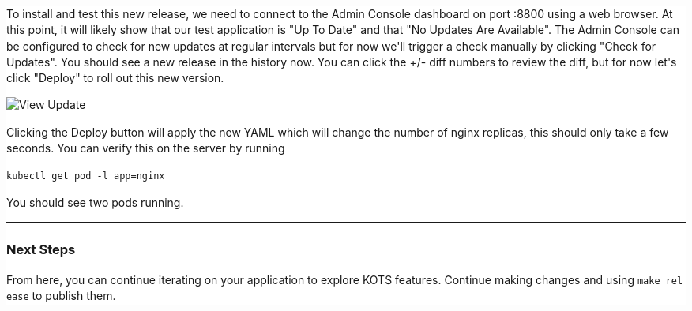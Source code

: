 To install and test this new release, we need to connect to the Admin Console dashboard on port :8800 using a web browser.
At this point, it will likely show that our test application is "Up To Date" and that "No Updates Are Available".
The Admin Console can be configured to check for new updates at regular intervals but for now we'll trigger a check manually by clicking "Check for Updates".
You should see a new release in the history now.
You can click the +/- diff numbers to review the diff, but for now let's click "Deploy" to roll out this new version.

![View Update](https://kots.io/images/guides/kots/view-update.png)

Clicking the Deploy button will apply the new YAML which will change the number of nginx replicas, this should only take a few seconds.
You can verify this on the server by running

```shell script
kubectl get pod -l app=nginx
```

You should see two pods running.

* * *

### Next Steps

From here, you can continue iterating on your application to explore KOTS features.
Continue making changes and using `make release` to publish them.
